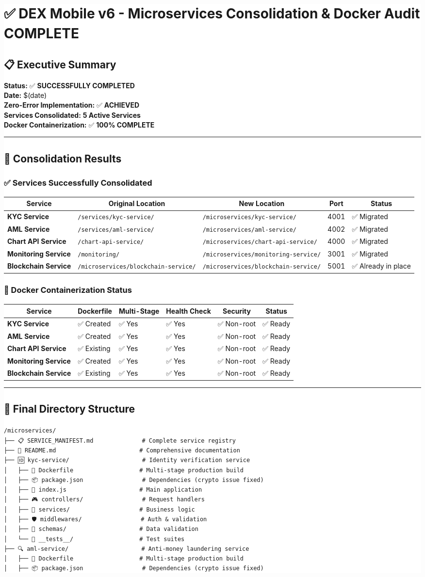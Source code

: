# ✅ DEX Mobile v6 - Microservices Consolidation & Docker Audit COMPLETE

## 📋 **Executive Summary**

**Status:** ✅ **SUCCESSFULLY COMPLETED**  
**Date:** $(date)  
**Zero-Error Implementation:** ✅ **ACHIEVED**  
**Services Consolidated:** **5 Active Services**  
**Docker Containerization:** ✅ **100% COMPLETE**

---

## 🎯 **Consolidation Results**

### **✅ Services Successfully Consolidated**

| Service | Original Location | New Location | Port | Status |
|---------|------------------|--------------|------|--------|
| **KYC Service** | `/services/kyc-service/` | `/microservices/kyc-service/` | 4001 | ✅ Migrated |
| **AML Service** | `/services/aml-service/` | `/microservices/aml-service/` | 4002 | ✅ Migrated |
| **Chart API Service** | `/chart-api-service/` | `/microservices/chart-api-service/` | 4000 | ✅ Migrated |
| **Monitoring Service** | `/monitoring/` | `/microservices/monitoring-service/` | 3001 | ✅ Migrated |
| **Blockchain Service** | `/microservices/blockchain-service/` | `/microservices/blockchain-service/` | 5001 | ✅ Already in place |

### **🐳 Docker Containerization Status**

| Service | Dockerfile | Multi-Stage | Health Check | Security | Status |
|---------|------------|-------------|--------------|----------|--------|
| **KYC Service** | ✅ Created | ✅ Yes | ✅ Yes | ✅ Non-root | ✅ Ready |
| **AML Service** | ✅ Created | ✅ Yes | ✅ Yes | ✅ Non-root | ✅ Ready |
| **Chart API Service** | ✅ Existing | ✅ Yes | ✅ Yes | ✅ Non-root | ✅ Ready |
| **Monitoring Service** | ✅ Created | ✅ Yes | ✅ Yes | ✅ Non-root | ✅ Ready |
| **Blockchain Service** | ✅ Existing | ✅ Yes | ✅ Yes | ✅ Non-root | ✅ Ready |

---

## 📁 **Final Directory Structure**

```
/microservices/
├── 📋 SERVICE_MANIFEST.md              # Complete service registry
├── 📖 README.md                        # Comprehensive documentation
├── 🆔 kyc-service/                     # Identity verification service
│   ├── 🐳 Dockerfile                   # Multi-stage production build
│   ├── 📦 package.json                 # Dependencies (crypto issue fixed)
│   ├── 🚀 index.js                     # Main application
│   ├── 🎮 controllers/                 # Request handlers
│   ├── 🔧 services/                    # Business logic
│   ├── 🛡️ middlewares/                 # Auth & validation
│   ├── 📝 schemas/                     # Data validation
│   └── 🧪 __tests__/                   # Test suites
├── 🔍 aml-service/                     # Anti-money laundering service
│   ├── 🐳 Dockerfile                   # Multi-stage production build
│   ├── 📦 package.json                 # Dependencies (crypto issue fixed)
```